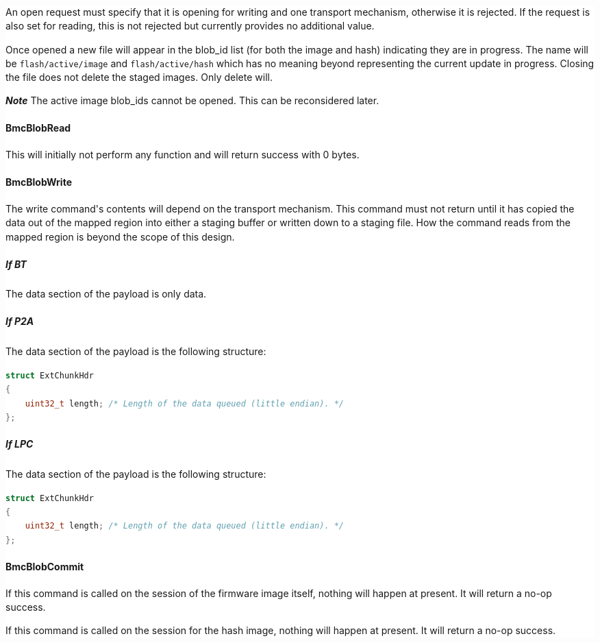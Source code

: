 An open request must specify that it is opening for writing and one transport
mechanism, otherwise it is rejected. If the request is also set for reading,
this is not rejected but currently provides no additional value.

Once opened a new file will appear in the blob_id list (for both the image and
hash) indicating they are in progress. The name will be `flash/active/image` and
`flash/active/hash` which has no meaning beyond representing the current update
in progress. Closing the file does not delete the staged images. Only delete
will.

**_Note_** The active image blob_ids cannot be opened. This can be reconsidered
later.

#### BmcBlobRead

This will initially not perform any function and will return success with 0
bytes.

#### BmcBlobWrite

The write command's contents will depend on the transport mechanism. This
command must not return until it has copied the data out of the mapped region
into either a staging buffer or written down to a staging file. How the command
reads from the mapped region is beyond the scope of this design.

##### If BT

The data section of the payload is only data.

##### If P2A

The data section of the payload is the following structure:

```cpp
struct ExtChunkHdr
{
    uint32_t length; /* Length of the data queued (little endian). */
};
```

##### If LPC

The data section of the payload is the following structure:

```cpp
struct ExtChunkHdr
{
    uint32_t length; /* Length of the data queued (little endian). */
};
```

#### BmcBlobCommit

If this command is called on the session of the firmware image itself, nothing
will happen at present. It will return a no-op success.

If this command is called on the session for the hash image, nothing will happen
at present. It will return a no-op success.
